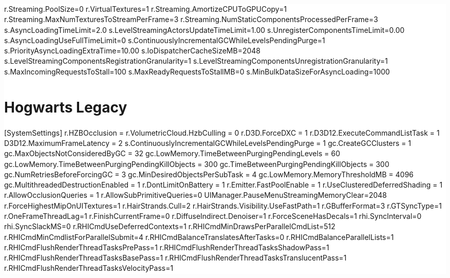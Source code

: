 r.Streaming.PoolSize=0
r.VirtualTextures=1
r.Streaming.AmortizeCPUToGPUCopy=1
r.Streaming.MaxNumTexturesToStreamPerFrame=3
r.Streaming.NumStaticComponentsProcessedPerFrame=3
s.AsyncLoadingTimeLimit=2.0
s.LevelStreamingActorsUpdateTimeLimit=1.00
s.UnregisterComponentsTimeLimit=0.00
s.AsyncLoadingUseFullTimeLimit=0
s.ContinuouslyIncrementalGCWhileLevelsPendingPurge=1
s.PriorityAsyncLoadingExtraTime=10.00
s.IoDispatcherCacheSizeMB=2048
s.LevelStreamingComponentsRegistrationGranularity=1
s.LevelStreamingComponentsUnregistrationGranularity=1
s.MaxIncomingRequestsToStall=100
s.MaxReadyRequestsToStallMB=0
s.MinBulkDataSizeForAsyncLoading=1000

# Hogwarts Legacy

[SystemSettings]
r.HZBOcclusion =
r.VolumetricCloud.HzbCulling = 0
r.D3D.ForceDXC = 1
r.D3D12.ExecuteCommandListTask = 1
D3D12.MaximumFrameLatency = 2
s.ContinuouslyIncrementalGCWhileLevelsPendingPurge = 1
gc.CreateGCClusters = 1
gc.MaxObjectsNotConsideredByGC = 32
gc.LowMemory.TimeBetweenPurgingPendingLevels = 60
gc.LowMemory.TimeBetweenPurgingPendingKillObjects = 300
gc.TimeBetweenPurgingPendingKillObjects = 300
gc.NumRetriesBeforeForcingGC = 3
gc.MinDesiredObjectsPerSubTask = 4
gc.LowMemory.MemoryThresholdMB = 4096
gc.MultithreadedDestructionEnabled = 1
r.DontLimitOnBattery = 1
r.Emitter.FastPoolEnable = 1
r.UseClusteredDeferredShading = 1
r.AllowOcclusionQueries = 1
r.AllowSubPrimitiveQueries=0
UIManager.PauseMenuStreamingMemoryClear=2048
r.ForceHighestMipOnUITextures=1
r.HairStrands.Cull=2
r.HairStrands.Visibility.UseFastPath=1
r.GBufferFormat=3
r.GTSyncType=1
r.OneFrameThreadLag=1
r.FinishCurrentFrame=0
r.DiffuseIndirect.Denoiser=1
r.ForceSceneHasDecals=1
rhi.SyncInterval=0
rhi.SyncSlackMS=0
r.RHICmdUseDeferredContexts=1
r.RHICmdMinDrawsPerParallelCmdList=512
r.RHICmdMinCmdlistForParallelSubmit=4
r.RHICmdBalanceTranslatesAfterTasks=0
r.RHICmdBalanceParallelLists=1
r.RHICmdFlushRenderThreadTasksPrePass=1
r.RHICmdFlushRenderThreadTasksShadowPass=1
r.RHICmdFlushRenderThreadTasksBasePass=1
r.RHICmdFlushRenderThreadTasksTranslucentPass=1
r.RHICmdFlushRenderThreadTasksVelocityPass=1